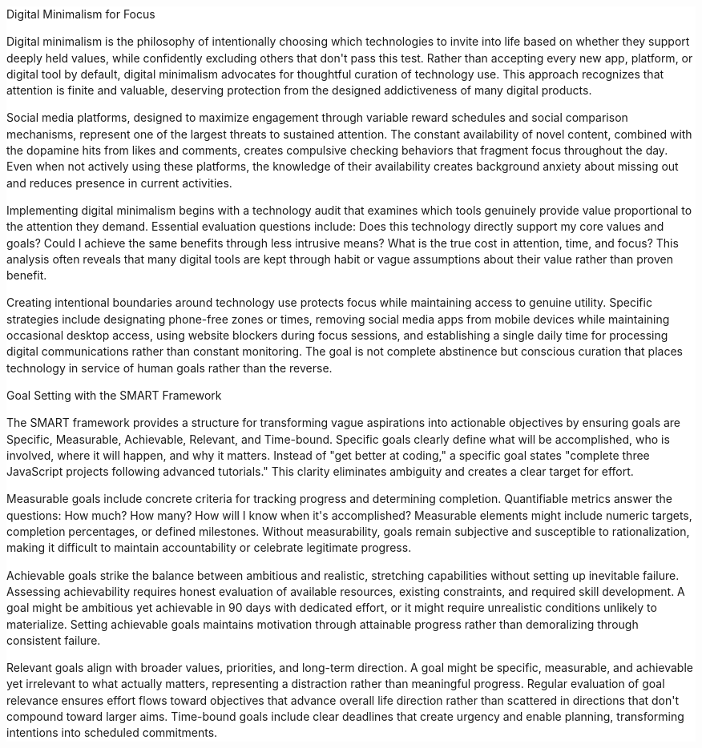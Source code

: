 Digital Minimalism for Focus

Digital minimalism is the philosophy of intentionally choosing which technologies to invite into life based on whether they support deeply held values, while confidently excluding others that don't pass this test. Rather than accepting every new app, platform, or digital tool by default, digital minimalism advocates for thoughtful curation of technology use. This approach recognizes that attention is finite and valuable, deserving protection from the designed addictiveness of many digital products.

Social media platforms, designed to maximize engagement through variable reward schedules and social comparison mechanisms, represent one of the largest threats to sustained attention. The constant availability of novel content, combined with the dopamine hits from likes and comments, creates compulsive checking behaviors that fragment focus throughout the day. Even when not actively using these platforms, the knowledge of their availability creates background anxiety about missing out and reduces presence in current activities.

Implementing digital minimalism begins with a technology audit that examines which tools genuinely provide value proportional to the attention they demand. Essential evaluation questions include: Does this technology directly support my core values and goals? Could I achieve the same benefits through less intrusive means? What is the true cost in attention, time, and focus? This analysis often reveals that many digital tools are kept through habit or vague assumptions about their value rather than proven benefit.

Creating intentional boundaries around technology use protects focus while maintaining access to genuine utility. Specific strategies include designating phone-free zones or times, removing social media apps from mobile devices while maintaining occasional desktop access, using website blockers during focus sessions, and establishing a single daily time for processing digital communications rather than constant monitoring. The goal is not complete abstinence but conscious curation that places technology in service of human goals rather than the reverse.

Goal Setting with the SMART Framework

The SMART framework provides a structure for transforming vague aspirations into actionable objectives by ensuring goals are Specific, Measurable, Achievable, Relevant, and Time-bound. Specific goals clearly define what will be accomplished, who is involved, where it will happen, and why it matters. Instead of "get better at coding," a specific goal states "complete three JavaScript projects following advanced tutorials." This clarity eliminates ambiguity and creates a clear target for effort.

Measurable goals include concrete criteria for tracking progress and determining completion. Quantifiable metrics answer the questions: How much? How many? How will I know when it's accomplished? Measurable elements might include numeric targets, completion percentages, or defined milestones. Without measurability, goals remain subjective and susceptible to rationalization, making it difficult to maintain accountability or celebrate legitimate progress.

Achievable goals strike the balance between ambitious and realistic, stretching capabilities without setting up inevitable failure. Assessing achievability requires honest evaluation of available resources, existing constraints, and required skill development. A goal might be ambitious yet achievable in 90 days with dedicated effort, or it might require unrealistic conditions unlikely to materialize. Setting achievable goals maintains motivation through attainable progress rather than demoralizing through consistent failure.

Relevant goals align with broader values, priorities, and long-term direction. A goal might be specific, measurable, and achievable yet irrelevant to what actually matters, representing a distraction rather than meaningful progress. Regular evaluation of goal relevance ensures effort flows toward objectives that advance overall life direction rather than scattered in directions that don't compound toward larger aims. Time-bound goals include clear deadlines that create urgency and enable planning, transforming intentions into scheduled commitments.
